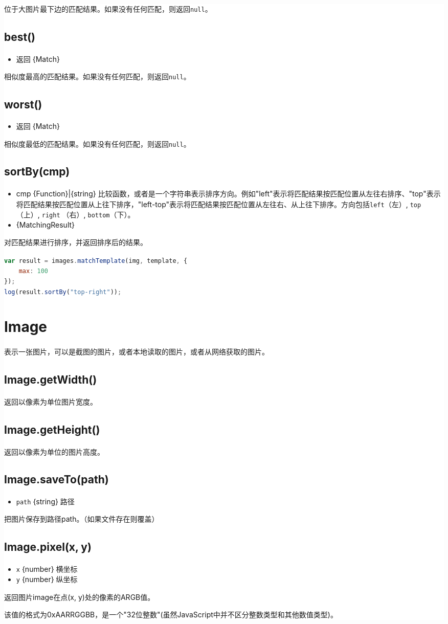 位于大图片最下边的匹配结果。如果没有任何匹配，则返回`null`。

## best()
* 返回 {Match}

相似度最高的匹配结果。如果没有任何匹配，则返回`null`。

## worst()
* 返回 {Match}

相似度最低的匹配结果。如果没有任何匹配，则返回`null`。

## sortBy(cmp)
* cmp {Function}|{string} 比较函数，或者是一个字符串表示排序方向。例如"left"表示将匹配结果按匹配位置从左往右排序、"top"表示将匹配结果按匹配位置从上往下排序，"left-top"表示将匹配结果按匹配位置从左往右、从上往下排序。方向包括`left`（左）, `top` （上）, `right` （右）, `bottom`（下）。
* {MatchingResult}

对匹配结果进行排序，并返回排序后的结果。

```js
var result = images.matchTemplate(img, template, {
    max: 100
});
log(result.sortBy("top-right"));
```

# Image

表示一张图片，可以是截图的图片，或者本地读取的图片，或者从网络获取的图片。

## Image.getWidth()

返回以像素为单位图片宽度。

## Image.getHeight()

返回以像素为单位的图片高度。

## Image.saveTo(path)
* `path` {string} 路径

把图片保存到路径path。（如果文件存在则覆盖）

## Image.pixel(x, y)
* `x` {number} 横坐标
* `y` {number} 纵坐标

返回图片image在点(x, y)处的像素的ARGB值。  

该值的格式为0xAARRGGBB，是一个"32位整数"(虽然JavaScript中并不区分整数类型和其他数值类型)。

